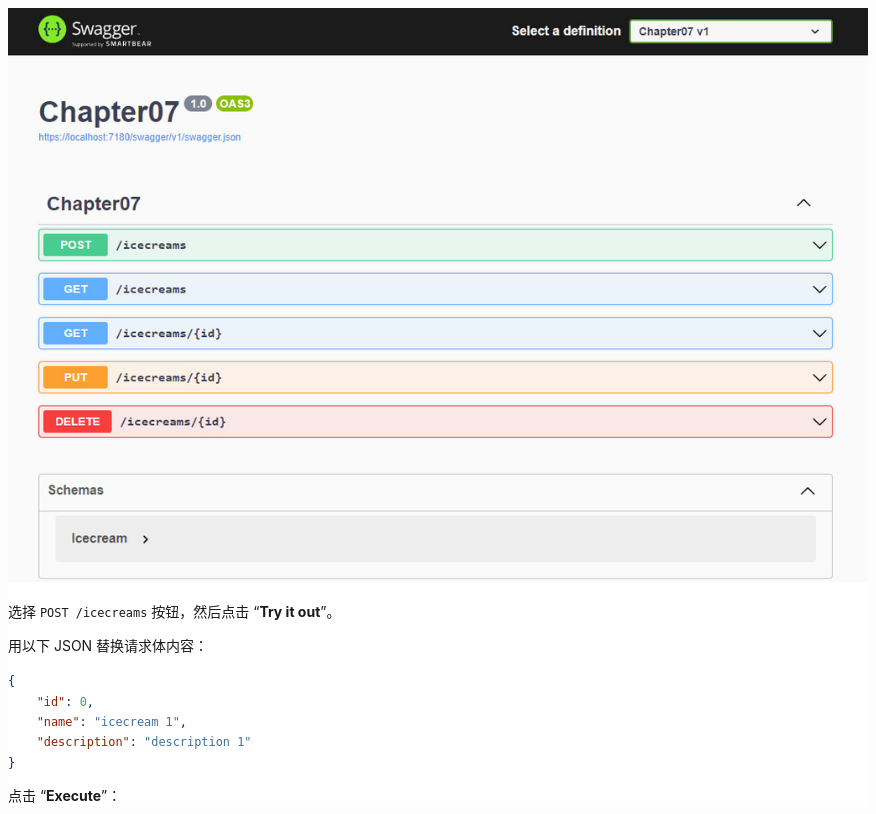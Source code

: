 ![Figure 7.1 – Swagger browser window](/assets/images/master-minimal-apis/Figure_7.01_B17902.jpg)

选择 `POST /icecreams` 按钮，然后点击 “**Try it out**”。

用以下 JSON 替换请求体内容：
```json
{
    "id": 0,
    "name": "icecream 1",
    "description": "description 1"
}
```

点击 “**Execute**”：
